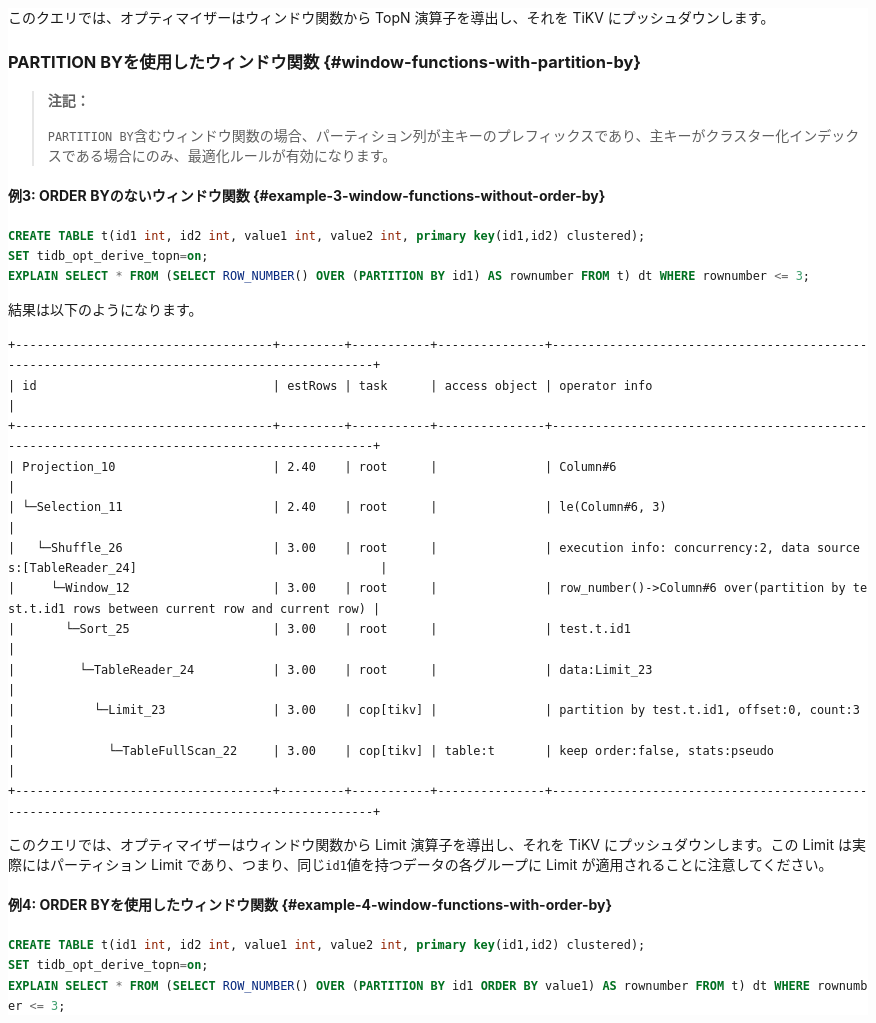 このクエリでは、オプティマイザーはウィンドウ関数から TopN 演算子を導出し、それを TiKV にプッシュダウンします。

### PARTITION BYを使用したウィンドウ関数 {#window-functions-with-partition-by}

> **注記：**
>
> `PARTITION BY`含むウィンドウ関数の場合、パーティション列が主キーのプレフィックスであり、主キーがクラスター化インデックスである場合にのみ、最適化ルールが有効になります。

#### 例3: ORDER BYのないウィンドウ関数 {#example-3-window-functions-without-order-by}

```sql
CREATE TABLE t(id1 int, id2 int, value1 int, value2 int, primary key(id1,id2) clustered);
SET tidb_opt_derive_topn=on;
EXPLAIN SELECT * FROM (SELECT ROW_NUMBER() OVER (PARTITION BY id1) AS rownumber FROM t) dt WHERE rownumber <= 3;
```

結果は以下のようになります。

    +------------------------------------+---------+-----------+---------------+-----------------------------------------------------------------------------------------------+
    | id                                 | estRows | task      | access object | operator info                                                                                 |
    +------------------------------------+---------+-----------+---------------+-----------------------------------------------------------------------------------------------+
    | Projection_10                      | 2.40    | root      |               | Column#6                                                                                      |
    | └─Selection_11                     | 2.40    | root      |               | le(Column#6, 3)                                                                               |
    |   └─Shuffle_26                     | 3.00    | root      |               | execution info: concurrency:2, data sources:[TableReader_24]                                  |
    |     └─Window_12                    | 3.00    | root      |               | row_number()->Column#6 over(partition by test.t.id1 rows between current row and current row) |
    |       └─Sort_25                    | 3.00    | root      |               | test.t.id1                                                                                    |
    |         └─TableReader_24           | 3.00    | root      |               | data:Limit_23                                                                                 |
    |           └─Limit_23               | 3.00    | cop[tikv] |               | partition by test.t.id1, offset:0, count:3                                                    |
    |             └─TableFullScan_22     | 3.00    | cop[tikv] | table:t       | keep order:false, stats:pseudo                                                                |
    +------------------------------------+---------+-----------+---------------+-----------------------------------------------------------------------------------------------+

このクエリでは、オプティマイザーはウィンドウ関数から Limit 演算子を導出し、それを TiKV にプッシュダウンします。この Limit は実際にはパーティション Limit であり、つまり、同じ`id1`値を持つデータの各グループに Limit が適用されることに注意してください。

#### 例4: ORDER BYを使用したウィンドウ関数 {#example-4-window-functions-with-order-by}

```sql
CREATE TABLE t(id1 int, id2 int, value1 int, value2 int, primary key(id1,id2) clustered);
SET tidb_opt_derive_topn=on;
EXPLAIN SELECT * FROM (SELECT ROW_NUMBER() OVER (PARTITION BY id1 ORDER BY value1) AS rownumber FROM t) dt WHERE rownumber <= 3;
```
